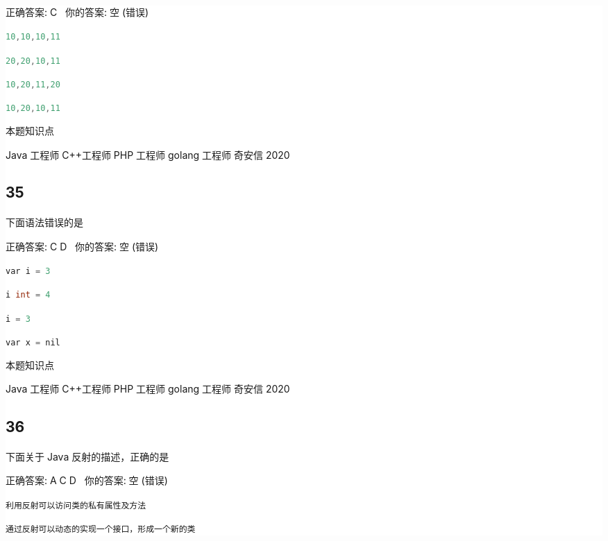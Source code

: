 正确答案: C   你的答案: 空 (错误)

```cpp
10,10,10,11
```

```cpp
20,20,10,11
```

```cpp
10,20,11,20
```

```cpp
10,20,10,11
```

本题知识点

Java 工程师 C++工程师 PHP 工程师 golang 工程师 奇安信 2020

## 35

下面语法错误的是

正确答案: C D   你的答案: 空 (错误)

```cpp
var i = 3
```

```cpp
i int = 4
```

```cpp
i = 3
```

```cpp
var x = nil
```

本题知识点

Java 工程师 C++工程师 PHP 工程师 golang 工程师 奇安信 2020

## 36

下面关于 Java 反射的描述，正确的是

正确答案: A C D   你的答案: 空 (错误)

```cpp
利用反射可以访问类的私有属性及方法
```

```cpp
通过反射可以动态的实现一个接口，形成一个新的类
```
